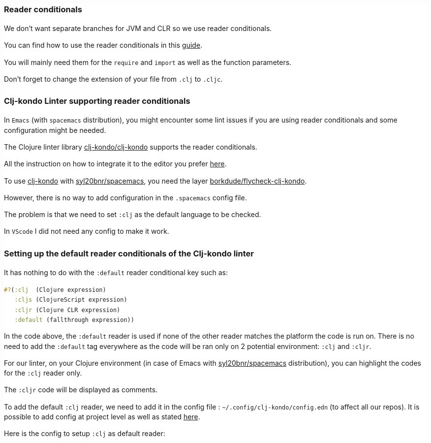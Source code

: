 ### Reader conditionals

We don’t want separate branches for JVM and CLR so we use reader conditionals.

You can find how to use the reader conditionals in this [guide](https://clojure.org/guides/reader_conditionals).

You will mainly need them for the `require` and `import` as well as the function parameters.

Don’t forget to change the extension of your file from `.clj` to `.cljc`.

### Clj-kondo Linter supporting reader conditionals

In `Emacs` (with `spacemacs` distribution), you might encounter some lint issues if you are using reader conditionals and some configuration might be needed.

The Clojure linter library  [clj-kondo/clj-kondo](https://github.com/clj-kondo/clj-kondo) supports the reader conditionals.

All the instruction on how to integrate it to the editor you prefer [here](https://github.com/clj-kondo/clj-kondo/blob/master/doc/editor-integration.md).

To use [clj-kondo](https://github.com/clj-kondo/clj-kondo) with [syl20bnr/spacemacs](https://github.com/syl20bnr/spacemacs), you need the layer [borkdude/flycheck-clj-kondo](https://github.com/borkdude/flycheck-clj-kondo).

However, there is no way to add configuration in the `.spacemacs` config file.

The problem is that we need to set `:clj` as the default language to be checked.

In `VScode` I did not need any config to make it work.

### Setting up the default reader conditionals of the Clj-kondo linter

It has nothing to do with the `:default` reader conditional key such as:

```clojure
#?(:clj  (Clojure expression)
   :cljs (ClojureScript expression)
   :cljr (Clojure CLR expression)
   :default (fallthrough expression))
```

In the code above, the `:default` reader is used if none of the other reader matches the platform the code is run on. There is no need to add the `:default` tag everywhere as the code will be ran only on 2 potential environment: `:clj` and `:cljr`.

For our linter, on your Clojure environment (in case of Emacs with [syl20bnr/spacemacs](https://github.com/syl20bnr/spacemacs) distribution), you can highlight the codes for the `:clj` reader only.

The `:cljr` code will be displayed as comments. 

To add the default `:clj` reader, we need to add it in the config file : `~/.config/clj-kondo/config.edn` (to affect all our repos). It is possible to add config at project level as well as stated [here](https://cljdoc.org/d/clj-kondo/clj-kondo/2020.09.09/doc/configuration).

Here is the config to setup `:clj` as default reader:
